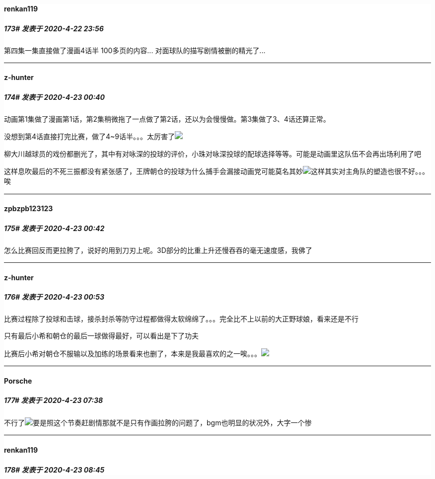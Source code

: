 ####  renkan119  
##### 173#       发表于 2020-4-22 23:56


第四集一集直接做了漫画4话半 100多页的内容... 对面球队的描写剧情被删的精光了...


-----

####  z-hunter  
##### 174#       发表于 2020-4-23 00:40


动画第1集做了漫画第1话，第2集稍微拖了一点做了第2话，还以为会慢慢做。第3集做了3、4话还算正常。

没想到第4话直接打完比赛，做了4~9话半。。。太厉害了<img src="https://static.saraba1st.com/image/smiley/face2017/068.png" referrerpolicy="no-referrer">

柳大川越球员的戏份都删光了，其中有对咏深的投球的评价，小珠对咏深投球的配球选择等等。可能是动画里这队伍不会再出场利用了吧

这样息吹最后的不死三振都没有紧张感了，王牌朝仓的投球为什么捕手会漏接动画党可能莫名其妙<img src="https://static.saraba1st.com/image/smiley/face2017/068.png" referrerpolicy="no-referrer">这样其实对主角队的塑造也很不好。。。唉


-----

####  zpbzpb123123  
##### 175#       发表于 2020-4-23 00:42


怎么比赛回反而更拉胯了，说好的用到刀刃上呢。3D部分的比重上升还慢吞吞的毫无速度感，我佛了


-----

####  z-hunter  
##### 176#       发表于 2020-4-23 00:53


比赛过程除了投球和击球，接杀封杀等防守过程都做得太软绵绵了。。。完全比不上以前的大正野球娘，看来还是不行

只有最后小希和朝仓的最后一球做得最好，可以看出是下了功夫


比赛后小希对朝仓不服输以及加练的场景看来也删了，本来是我最喜欢的之一唉。。。<img src="https://static.saraba1st.com/image/smiley/face2017/068.png" referrerpolicy="no-referrer">


-----

####  Porsche  
##### 177#       发表于 2020-4-23 07:38


不行了<img src="https://static.saraba1st.com/image/smiley/face2017/003.png" referrerpolicy="no-referrer">要是照这个节奏赶剧情那就不是只有作画拉胯的问题了，bgm也明显的状况外，大字一个惨


-----

####  renkan119  
##### 178#       发表于 2020-4-23 08:45
